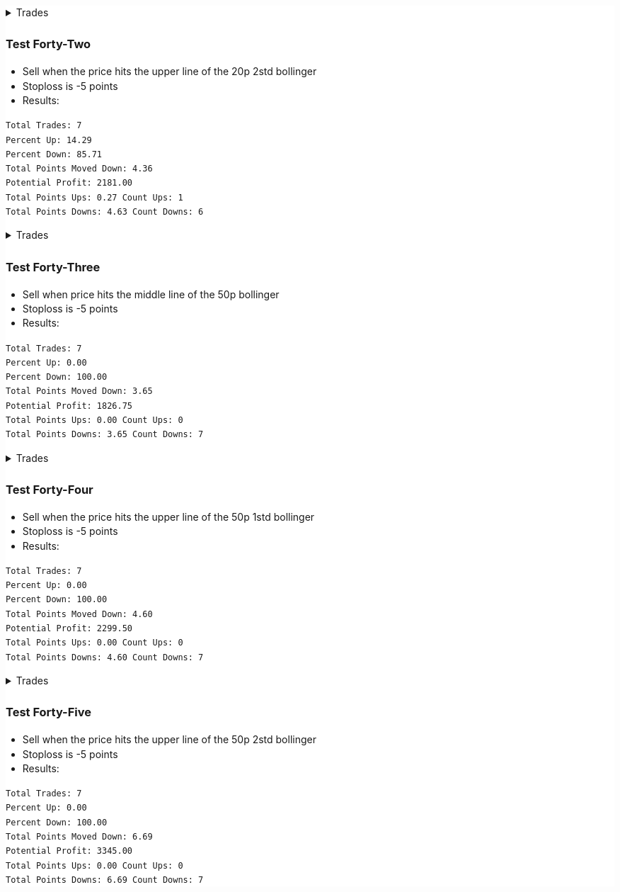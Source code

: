 
<details><summary>Trades</summary></details>

### Test Forty-Two
* Sell when the price hits the upper line of the 20p 2std bollinger
* Stoploss is -5 points
* Results:
```
Total Trades: 7
Percent Up: 14.29
Percent Down: 85.71
Total Points Moved Down: 4.36
Potential Profit: 2181.00
Total Points Ups: 0.27 Count Ups: 1
Total Points Downs: 4.63 Count Downs: 6
```

<details><summary>Trades</summary></details>

### Test Forty-Three
* Sell when price hits the middle line of the 50p bollinger
* Stoploss is -5 points
* Results:
```
Total Trades: 7
Percent Up: 0.00
Percent Down: 100.00
Total Points Moved Down: 3.65
Potential Profit: 1826.75
Total Points Ups: 0.00 Count Ups: 0
Total Points Downs: 3.65 Count Downs: 7
```

<details><summary>Trades</summary></details>

### Test Forty-Four
* Sell when the price hits the upper line of the 50p 1std bollinger
* Stoploss is -5 points
* Results:
```
Total Trades: 7
Percent Up: 0.00
Percent Down: 100.00
Total Points Moved Down: 4.60
Potential Profit: 2299.50
Total Points Ups: 0.00 Count Ups: 0
Total Points Downs: 4.60 Count Downs: 7
```

<details><summary>Trades</summary></details>

### Test Forty-Five
* Sell when the price hits the upper line of the 50p 2std bollinger
* Stoploss is -5 points
* Results:
```
Total Trades: 7
Percent Up: 0.00
Percent Down: 100.00
Total Points Moved Down: 6.69
Potential Profit: 3345.00
Total Points Ups: 0.00 Count Ups: 0
Total Points Downs: 6.69 Count Downs: 7
```
